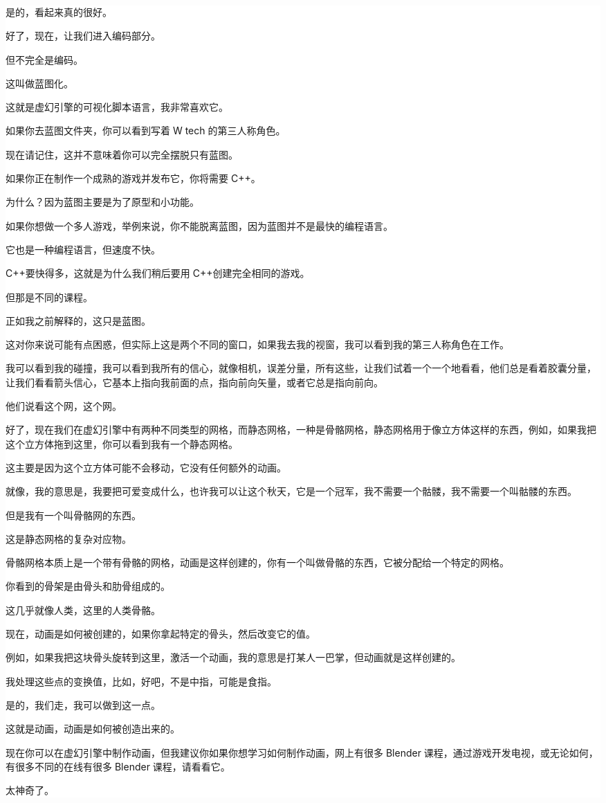 是的，看起来真的很好。

好了，现在，让我们进入编码部分。

但不完全是编码。

这叫做蓝图化。

这就是虚幻引擎的可视化脚本语言，我非常喜欢它。

如果你去蓝图文件夹，你可以看到写着 W tech 的第三人称角色。

现在请记住，这并不意味着你可以完全摆脱只有蓝图。

如果你正在制作一个成熟的游戏并发布它，你将需要 C++。

为什么？因为蓝图主要是为了原型和小功能。

如果你想做一个多人游戏，举例来说，你不能脱离蓝图，因为蓝图并不是最快的编程语言。

它也是一种编程语言，但速度不快。

C++要快得多，这就是为什么我们稍后要用 C++创建完全相同的游戏。

但那是不同的课程。

正如我之前解释的，这只是蓝图。

这对你来说可能有点困惑，但实际上这是两个不同的窗口，如果我去我的视窗，我可以看到我的第三人称角色在工作。

我可以看到我的碰撞，我可以看到我所有的信心，就像相机，误差分量，所有这些，让我们试着一个一个地看看，他们总是看着胶囊分量，让我们看看箭头信心，它基本上指向我前面的点，指向前向矢量，或者它总是指向前向。

他们说看这个网，这个网。

好了，现在我们在虚幻引擎中有两种不同类型的网格，而静态网格，一种是骨骼网格，静态网格用于像立方体这样的东西，例如，如果我把这个立方体拖到这里，你可以看到我有一个静态网格。

这主要是因为这个立方体可能不会移动，它没有任何额外的动画。

就像，我的意思是，我要把可爱变成什么，也许我可以让这个秋天，它是一个冠军，我不需要一个骷髅，我不需要一个叫骷髅的东西。

但是我有一个叫骨骼网的东西。

这是静态网格的复杂对应物。

骨骼网格本质上是一个带有骨骼的网格，动画是这样创建的，你有一个叫做骨骼的东西，它被分配给一个特定的网格。

你看到的骨架是由骨头和肋骨组成的。

这几乎就像人类，这里的人类骨骼。

现在，动画是如何被创建的，如果你拿起特定的骨头，然后改变它的值。

例如，如果我把这块骨头旋转到这里，激活一个动画，我的意思是打某人一巴掌，但动画就是这样创建的。

我处理这些点的变换值，比如，好吧，不是中指，可能是食指。

是的，我们走，我可以做到这一点。

这就是动画，动画是如何被创造出来的。

现在你可以在虚幻引擎中制作动画，但我建议你如果你想学习如何制作动画，网上有很多 Blender 课程，通过游戏开发电视，或无论如何，有很多不同的在线有很多 Blender 课程，请看看它。

太神奇了。
